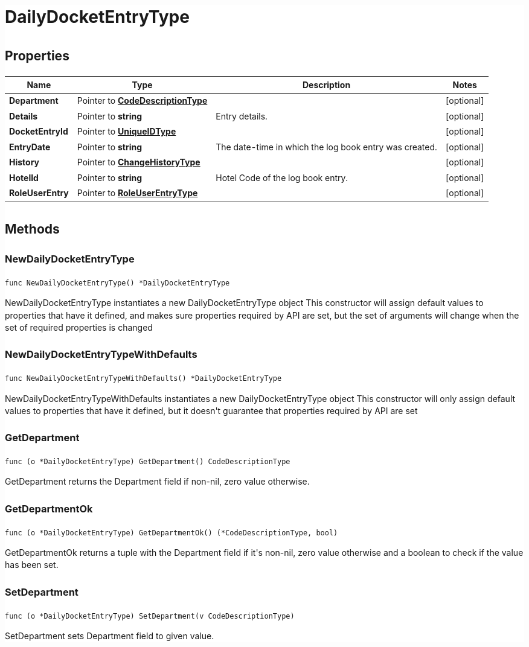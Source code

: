 # DailyDocketEntryType

## Properties

Name | Type | Description | Notes
------------ | ------------- | ------------- | -------------
**Department** | Pointer to [**CodeDescriptionType**](CodeDescriptionType.md) |  | [optional] 
**Details** | Pointer to **string** | Entry details. | [optional] 
**DocketEntryId** | Pointer to [**UniqueIDType**](UniqueIDType.md) |  | [optional] 
**EntryDate** | Pointer to **string** | The date-time in which the log book entry was created. | [optional] 
**History** | Pointer to [**ChangeHistoryType**](ChangeHistoryType.md) |  | [optional] 
**HotelId** | Pointer to **string** | Hotel Code of the log book entry. | [optional] 
**RoleUserEntry** | Pointer to [**RoleUserEntryType**](RoleUserEntryType.md) |  | [optional] 

## Methods

### NewDailyDocketEntryType

`func NewDailyDocketEntryType() *DailyDocketEntryType`

NewDailyDocketEntryType instantiates a new DailyDocketEntryType object
This constructor will assign default values to properties that have it defined,
and makes sure properties required by API are set, but the set of arguments
will change when the set of required properties is changed

### NewDailyDocketEntryTypeWithDefaults

`func NewDailyDocketEntryTypeWithDefaults() *DailyDocketEntryType`

NewDailyDocketEntryTypeWithDefaults instantiates a new DailyDocketEntryType object
This constructor will only assign default values to properties that have it defined,
but it doesn't guarantee that properties required by API are set

### GetDepartment

`func (o *DailyDocketEntryType) GetDepartment() CodeDescriptionType`

GetDepartment returns the Department field if non-nil, zero value otherwise.

### GetDepartmentOk

`func (o *DailyDocketEntryType) GetDepartmentOk() (*CodeDescriptionType, bool)`

GetDepartmentOk returns a tuple with the Department field if it's non-nil, zero value otherwise
and a boolean to check if the value has been set.

### SetDepartment

`func (o *DailyDocketEntryType) SetDepartment(v CodeDescriptionType)`

SetDepartment sets Department field to given value.
